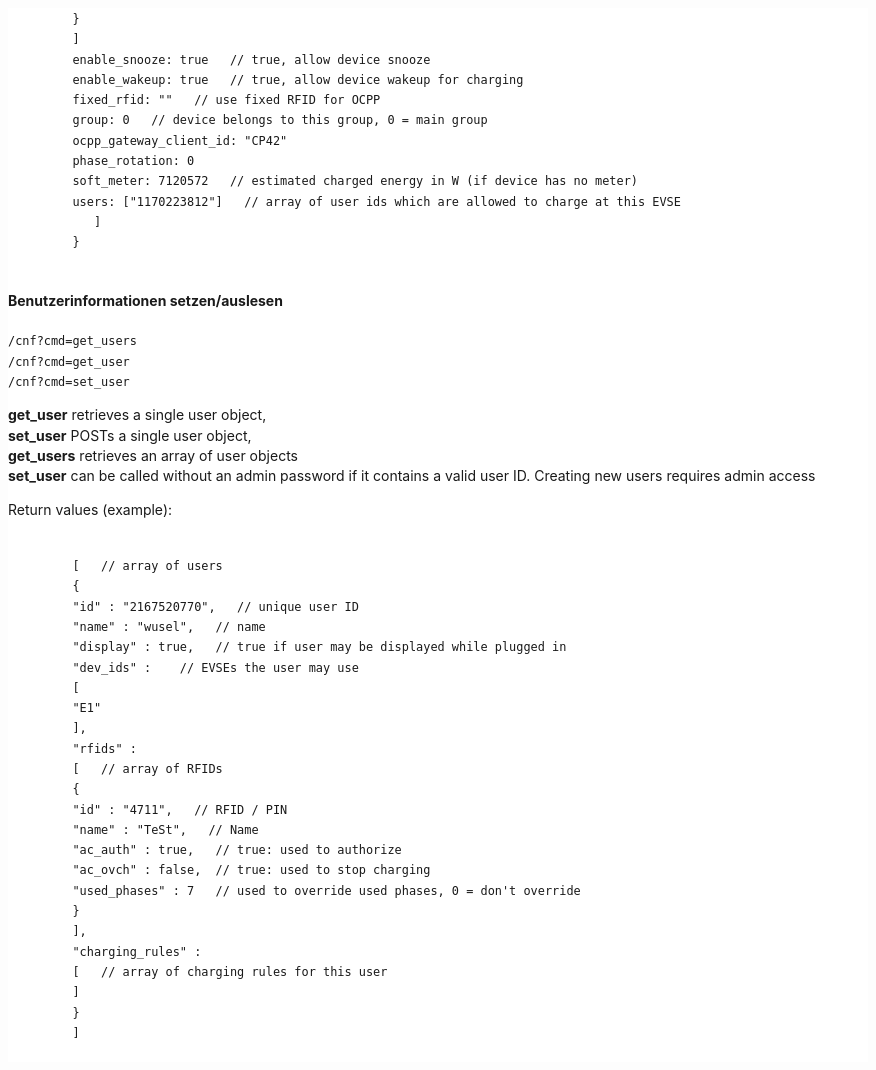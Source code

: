 ```
         }
         ]
         enable_snooze: true   // true, allow device snooze
         enable_wakeup: true   // true, allow device wakeup for charging
         fixed_rfid: ""   // use fixed RFID for OCPP
         group: 0   // device belongs to this group, 0 = main group
         ocpp_gateway_client_id: "CP42"
         phase_rotation: 0
         soft_meter: 7120572   // estimated charged energy in W (if device has no meter)
         users: ["1170223812"]   // array of user ids which are allowed to charge at this EVSE
            ]
         }
                  
```

#### Benutzerinformationen setzen/auslesen

`/cnf?cmd=get_users`  
`/cnf?cmd=get_user`  
`/cnf?cmd=set_user`  

**get\_user** retrieves a single user object,  
**set\_user** POSTs a single user object,  
**get\_users** retrieves an array of user objects  
**set\_user** can be called without an admin password if it contains a valid user ID. Creating new users requires admin access

Return values (example):  

```

         [   // array of users
         {
         "id" : "2167520770",   // unique user ID
         "name" : "wusel",   // name
         "display" : true,   // true if user may be displayed while plugged in
         "dev_ids" :    // EVSEs the user may use
         [
         "E1"
         ],
         "rfids" : 
         [   // array of RFIDs
         {
         "id" : "4711",   // RFID / PIN
         "name" : "TeSt",   // Name
         "ac_auth" : true,   // true: used to authorize
         "ac_ovch" : false,  // true: used to stop charging
         "used_phases" : 7   // used to override used phases, 0 = don't override
         }
         ],
         "charging_rules" : 
         [   // array of charging rules for this user
         ]
         }
         ]
                  
```
